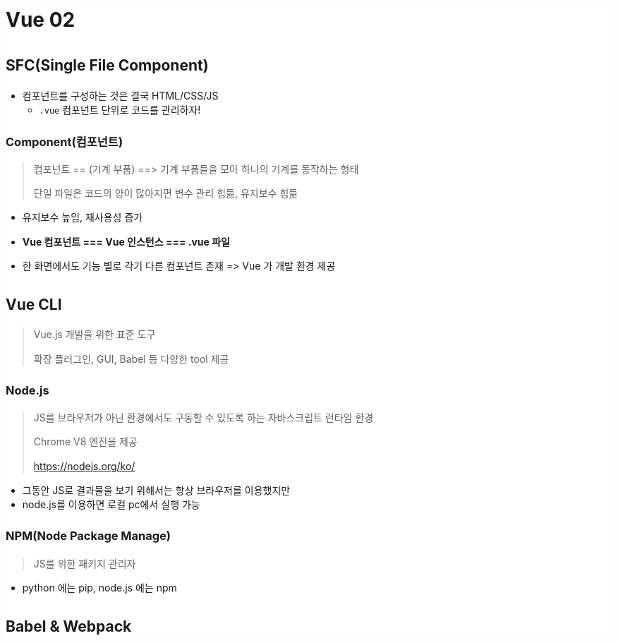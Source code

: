 # Vue 02



## SFC(Single File Component)

* 컴포넌트를 구성하는 것은 결국 HTML/CSS/JS 
  * `.vue`  컴포넌트 단위로 코드를 관리하자!



### Component(컴포넌트)

> 컴포넌트 == (기계 부품)  ==> 기계 부품들을 모아 하나의 기계를 동작하는 형태
>
> 단일 파일은 코드의 양이 많아지면 변수 관리 힘듦, 유지보수 힘듦

* 유지보수 높임, 재사용성 증가

* **Vue 컴포넌트 === Vue 인스턴스 === .vue 파일**

* 한 화면에서도 기능 별로 각기 다른 컴포넌트 존재 => Vue 가 개발 환경 제공



## Vue CLI

> Vue.js 개발을 위한 표준 도구
>
> 확장 플러그인, GUI, Babel 등 다양한 tool 제공



### Node.js

> JS를 브라우저가 아닌 환경에서도 구동할 수 있도록 하는 자바스크립트 런타임 환경
>
> Chrome V8 엔진을 제공
>
> https://nodejs.org/ko/ 

* 그동안 JS로 결과물을 보기 위해서는 항상 브라우저를 이용했지만
* node.js를 이용하면 로컬 pc에서 실행 가능



### NPM(Node Package Manage)

> JS를 위한 패키지 관리자

* python 에는 pip, node.js 에는 npm





## Babel & Webpack

